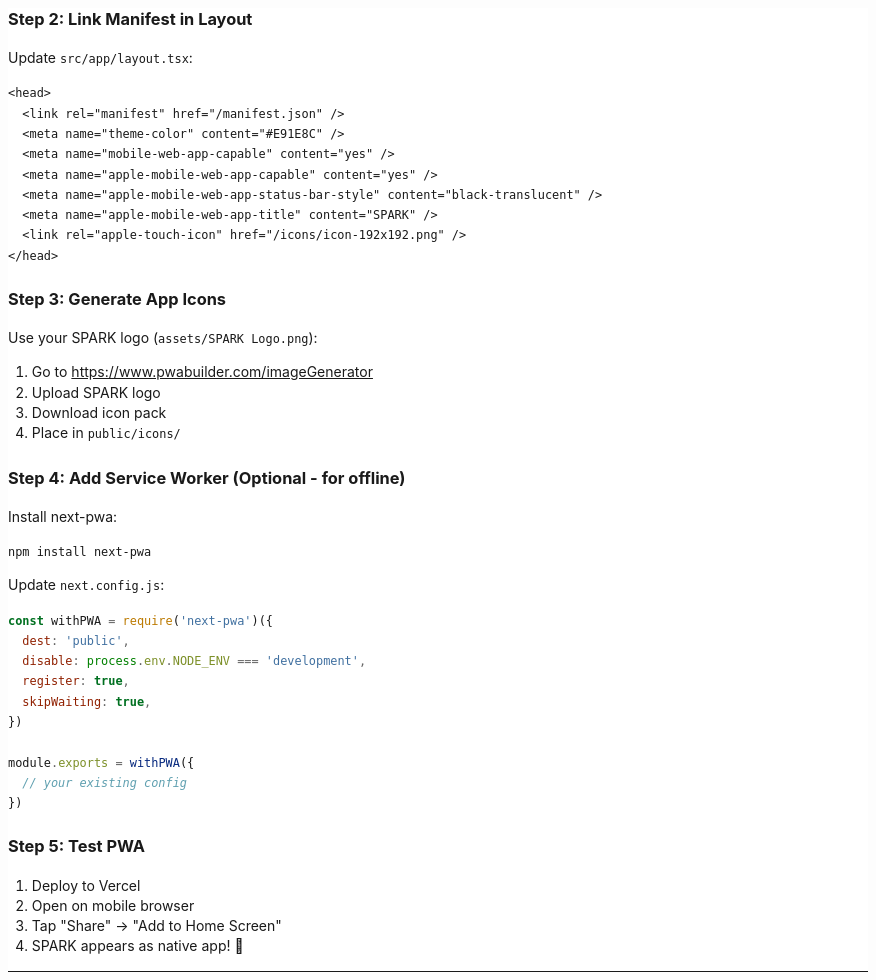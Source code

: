 ### Step 2: Link Manifest in Layout

Update `src/app/layout.tsx`:

```tsx
<head>
  <link rel="manifest" href="/manifest.json" />
  <meta name="theme-color" content="#E91E8C" />
  <meta name="mobile-web-app-capable" content="yes" />
  <meta name="apple-mobile-web-app-capable" content="yes" />
  <meta name="apple-mobile-web-app-status-bar-style" content="black-translucent" />
  <meta name="apple-mobile-web-app-title" content="SPARK" />
  <link rel="apple-touch-icon" href="/icons/icon-192x192.png" />
</head>
```

### Step 3: Generate App Icons

Use your SPARK logo (`assets/SPARK Logo.png`):

1. Go to https://www.pwabuilder.com/imageGenerator
2. Upload SPARK logo
3. Download icon pack
4. Place in `public/icons/`

### Step 4: Add Service Worker (Optional - for offline)

Install next-pwa:
```bash
npm install next-pwa
```

Update `next.config.js`:
```js
const withPWA = require('next-pwa')({
  dest: 'public',
  disable: process.env.NODE_ENV === 'development',
  register: true,
  skipWaiting: true,
})

module.exports = withPWA({
  // your existing config
})
```

### Step 5: Test PWA

1. Deploy to Vercel
2. Open on mobile browser
3. Tap "Share" → "Add to Home Screen"
4. SPARK appears as native app! 🎉

---
